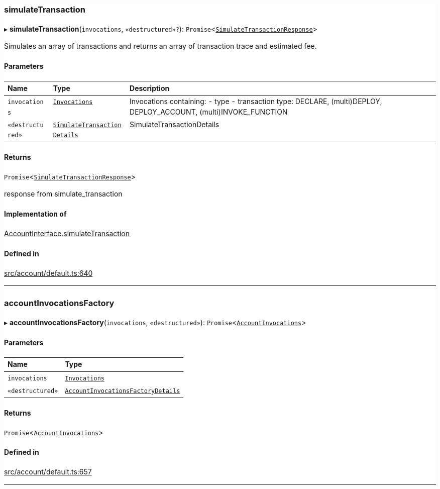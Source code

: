 
### simulateTransaction

▸ **simulateTransaction**(`invocations`, `«destructured»?`): `Promise`<[`SimulateTransactionResponse`](../namespaces/types.md#simulatetransactionresponse)\>

Simulates an array of transactions and returns an array of transaction trace and estimated fee.

#### Parameters

| Name             | Type                                                                              | Description                                                                                                       |
| :--------------- | :-------------------------------------------------------------------------------- | :---------------------------------------------------------------------------------------------------------------- |
| `invocations`    | [`Invocations`](../namespaces/types.md#invocations)                               | Invocations containing: - type - transaction type: DECLARE, (multi)DEPLOY, DEPLOY_ACCOUNT, (multi)INVOKE_FUNCTION |
| `«destructured»` | [`SimulateTransactionDetails`](../namespaces/types.md#simulatetransactiondetails) | SimulateTransactionDetails                                                                                        |

#### Returns

`Promise`<[`SimulateTransactionResponse`](../namespaces/types.md#simulatetransactionresponse)\>

response from simulate_transaction

#### Implementation of

[AccountInterface](AccountInterface.md).[simulateTransaction](AccountInterface.md#simulatetransaction)

#### Defined in

[src/account/default.ts:640](https://github.com/starknet-io/starknet.js/blob/v5.29.0/src/account/default.ts#L640)

---

### accountInvocationsFactory

▸ **accountInvocationsFactory**(`invocations`, `«destructured»`): `Promise`<[`AccountInvocations`](../namespaces/types.md#accountinvocations)\>

#### Parameters

| Name             | Type                                                                                          |
| :--------------- | :-------------------------------------------------------------------------------------------- |
| `invocations`    | [`Invocations`](../namespaces/types.md#invocations)                                           |
| `«destructured»` | [`AccountInvocationsFactoryDetails`](../namespaces/types.md#accountinvocationsfactorydetails) |

#### Returns

`Promise`<[`AccountInvocations`](../namespaces/types.md#accountinvocations)\>

#### Defined in

[src/account/default.ts:657](https://github.com/starknet-io/starknet.js/blob/v5.29.0/src/account/default.ts#L657)

---